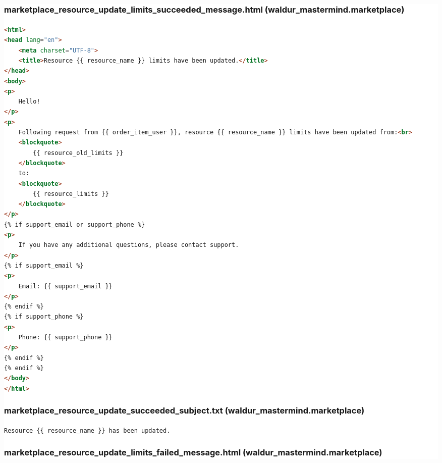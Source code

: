 ### marketplace_resource_update_limits_succeeded_message.html (waldur_mastermind.marketplace)

``` html
<html>
<head lang="en">
    <meta charset="UTF-8">
    <title>Resource {{ resource_name }} limits have been updated.</title>
</head>
<body>
<p>
    Hello!
</p>
<p>
    Following request from {{ order_item_user }}, resource {{ resource_name }} limits have been updated from:<br>
    <blockquote>
        {{ resource_old_limits }}
    </blockquote>
    to:
    <blockquote>
        {{ resource_limits }}
    </blockquote>
</p>
{% if support_email or support_phone %}
<p>
    If you have any additional questions, please contact support.
</p>
{% if support_email %}
<p>
    Email: {{ support_email }}
</p>
{% endif %}
{% if support_phone %}
<p>
    Phone: {{ support_phone }}
</p>
{% endif %}
{% endif %}
</body>
</html>
```

### marketplace_resource_update_succeeded_subject.txt (waldur_mastermind.marketplace)

``` txt
Resource {{ resource_name }} has been updated.
```

### marketplace_resource_update_limits_failed_message.html (waldur_mastermind.marketplace)
